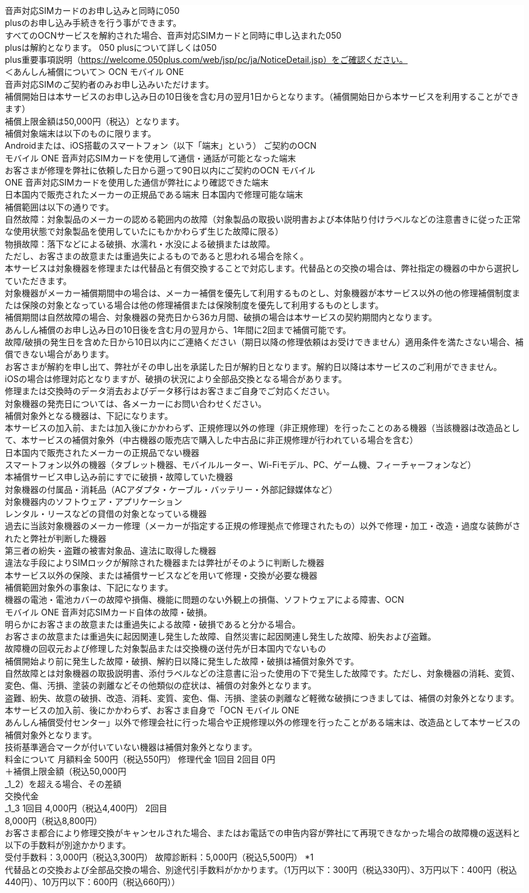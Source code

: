 音声対応SIMカードのお申し込みと同時に050  
plusのお申し込み手続きを行う事ができます。  
すべてのOCNサービスを解約された場合、音声対応SIMカードと同時に申し込まれた050  
plusは解約となります。 050 plusについて詳しくは050  
plus重要事項説明（https://welcome.050plus.com/web/jsp/pc/ja/NoticeDetail.jsp）をご確認ください。  
＜あんしん補償について＞ OCN モバイル ONE  
音声対応SIMのご契約者のみお申し込みいただけます。  
補償開始日は本サービスのお申し込み日の10日後を含む月の翌月1日からとなります。（補償開始日から本サービスを利用することができます）  
補償上限金額は50,000円（税込）となります。  
補償対象端末は以下のものに限ります。  
Androidまたは、iOS搭載のスマートフォン（以下「端末」という） ご契約のOCN  
モバイル ONE 音声対応SIMカードを使用して通信・通話が可能となった端末  
お客さまが修理を弊社に依頼した日から遡って90日以内にご契約のOCN モバイル  
ONE 音声対応SIMカードを使用した通信が弊社により確認できた端末  
日本国内で販売されたメーカーの正規品である端末 日本国内で修理可能な端末  
補償範囲は以下の通りです。  
自然故障：対象製品のメーカーの認める範囲内の故障（対象製品の取扱い説明書および本体貼り付けラベルなどの注意書きに従った正常な使用状態で対象製品を使用していたにもかかわらず生じた故障に限る）  
物損故障：落下などによる破損、水濡れ・水没による破損または故障。  
ただし、お客さまの故意または重過失によるものであると思われる場合を除く。  
本サービスは対象機器を修理または代替品と有償交換することで対応します。代替品との交換の場合は、弊社指定の機器の中から選択していただきます。  
対象機器がメーカー補償期間中の場合は、メーカー補償を優先して利用するものとし、対象機器が本サービス以外の他の修理補償制度または保険の対象となっている場合は他の修理補償または保険制度を優先して利用するものとします。  
補償期間は自然故障の場合、対象機器の発売日から36カ月間、破損の場合は本サービスの契約期間内となります。  
あんしん補償のお申し込み日の10日後を含む月の翌月から、1年間に2回まで補償可能です。  
故障/破損の発生日を含めた日から10日以内にご連絡ください（期日以降の修理依頼はお受けできません）適用条件を満たさない場合、補償できない場合があります。  
お客さまが解約を申し出て、弊社がその申し出を承諾した日が解約日となります。解約日以降は本サービスのご利用ができません。  
iOSの場合は修理対応となりますが、破損の状況により全部品交換となる場合があります。  
修理または交換時のデータ消去およびデータ移行はお客さまご自身でご対応ください。  
対象機器の発売日については、各メーカーにお問い合わせください。  
補償対象外となる機器は、下記になります。  
本サービスの加入前、または加入後にかかわらず、正規修理以外の修理（非正規修理）を行ったことのある機器（当該機器は改造品として、本サービスの補償対象外（中古機器の販売店で購入した中古品に非正規修理が行われている場合を含む）  
日本国内で販売されたメーカーの正規品でない機器  
スマートフォン以外の機器（タブレット機器、モバイルルーター、Wi-Fiモデル、PC、ゲーム機、フィーチャーフォンなど）  
本補償サービス申し込み前にすでに破損・故障していた機器  
対象機器の付属品・消耗品（ACアダプタ・ケーブル・バッテリー・外部記録媒体など）  
対象機器内のソフトウェア・アプリケーション  
レンタル・リースなどの貸借の対象となっている機器  
過去に当該対象機器のメーカー修理（メーカーが指定する正規の修理拠点で修理されたもの）以外で修理・加工・改造・過度な装飾がされたと弊社が判断した機器  
第三者の紛失・盗難の被害対象品、違法に取得した機器  
違法な手段によりSIMロックが解除された機器または弊社がそのように判断した機器  
本サービス以外の保険、または補償サービスなどを用いて修理・交換が必要な機器  
補償範囲対象外の事象は、下記になります。  
機器の電池・電池カバーの故障や損傷、機能に問題のない外観上の損傷、ソフトウェアによる障害、OCN  
モバイル ONE 音声対応SIMカード自体の故障・破損。  
明らかにお客さまの故意または重過失による故障・破損であると分かる場合。  
お客さまの故意または重過失に起因関連し発生した故障、自然災害に起因関連し発生した故障、紛失および盗難。  
故障機の回収元および修理した対象製品または交換機の送付先が日本国内でないもの  
補償開始より前に発生した故障・破損、解約日以降に発生した故障・破損は補償対象外です。  
自然故障とは対象機器の取扱説明書、添付ラベルなどの注意書に沿った使用の下で発生した故障です。ただし、対象機器の消耗、変質、変色、傷、汚損、塗装の剥離などその他類似の症状は、補償の対象外となります。  
盗難、紛失、故意の破損、改造、消耗、変質、変色、傷、汚損、塗装の剥離など軽微な破損につきましては、補償の対象外となります。  
本サービスの加入前、後にかかわらず、お客さま自身で「OCN モバイル ONE  
あんしん補償受付センター」以外で修理会社に行った場合や正規修理以外の修理を行ったことがある端末は、改造品として本サービスの補償対象外となります。  
技術基準適合マークが付いていない機器は補償対象外となります。  
料金について 月額料金 500円（税込550円） 修理代金 1回目 2回目 0円  
＋補償上限金額（税込50,000円  
_1_2）を超える場合、その差額  
交換代金  
_1_3 1回目 4,000円（税込4,400円） 2回目  
8,000円（税込8,800円）  
お客さま都合により修理交換がキャンセルされた場合、またはお電話での申告内容が弊社にて再現できなかった場合の故障機の返送料と以下の手数料が別途かかります。  
受付手数料：3,000円（税込3,300円） 故障診断料：5,000円（税込5,500円） *1  
代替品との交換および全部品交換の場合、別途代引手数料がかかります。（1万円以下：300円（税込330円）、3万円以下：400円（税込440円）、10万円以下：600円（税込660円））  
